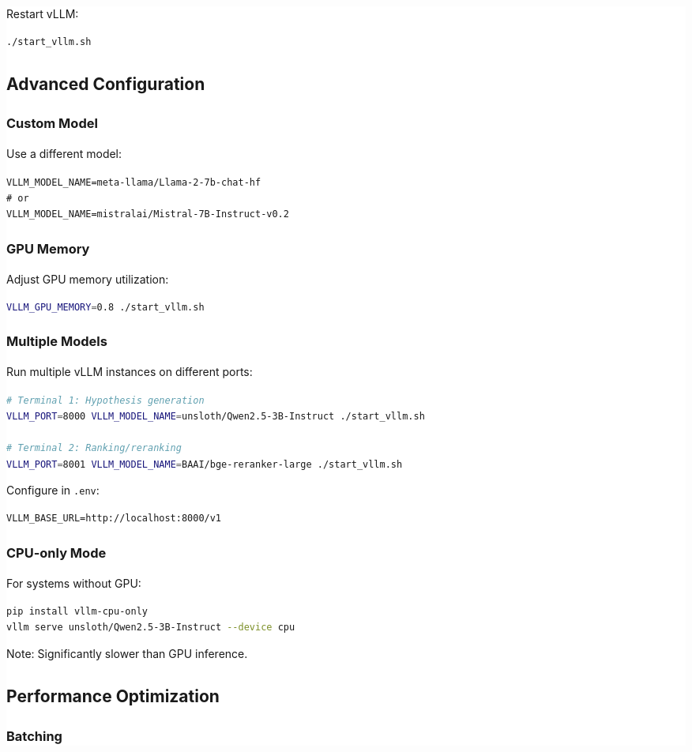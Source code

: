 Restart vLLM:
```bash
./start_vllm.sh
```

## Advanced Configuration

### Custom Model

Use a different model:

```env
VLLM_MODEL_NAME=meta-llama/Llama-2-7b-chat-hf
# or
VLLM_MODEL_NAME=mistralai/Mistral-7B-Instruct-v0.2
```

### GPU Memory

Adjust GPU memory utilization:

```bash
VLLM_GPU_MEMORY=0.8 ./start_vllm.sh
```

### Multiple Models

Run multiple vLLM instances on different ports:

```bash
# Terminal 1: Hypothesis generation
VLLM_PORT=8000 VLLM_MODEL_NAME=unsloth/Qwen2.5-3B-Instruct ./start_vllm.sh

# Terminal 2: Ranking/reranking
VLLM_PORT=8001 VLLM_MODEL_NAME=BAAI/bge-reranker-large ./start_vllm.sh
```

Configure in `.env`:
```env
VLLM_BASE_URL=http://localhost:8000/v1
```

### CPU-only Mode

For systems without GPU:

```bash
pip install vllm-cpu-only
vllm serve unsloth/Qwen2.5-3B-Instruct --device cpu
```

Note: Significantly slower than GPU inference.

## Performance Optimization

### Batching
